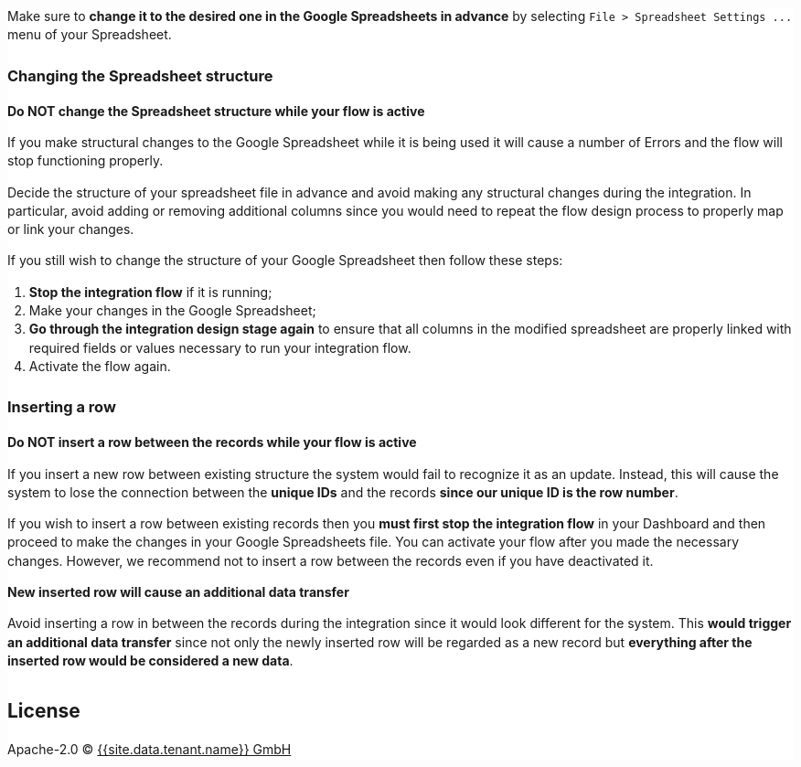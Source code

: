 Make sure to **change it to the desired one in the Google Spreadsheets in advance**
by selecting `File > Spreadsheet Settings ...` menu of your Spreadsheet.

### Changing the Spreadsheet structure

**Do NOT change the Spreadsheet structure while your flow is active**

If you make structural changes to the Google Spreadsheet while it is being used
it will cause a number of Errors and the flow will stop functioning properly.

Decide the structure of your spreadsheet file in advance and avoid making any
structural changes during the integration. In particular, avoid adding or removing additional columns since you would need to repeat the flow design process
to properly map or link your changes.

If you still wish to change the structure of your Google Spreadsheet then follow
these steps:

1.  **Stop the integration flow** if it is running;
2.  Make your changes in the Google Spreadsheet;
3.  **Go through the integration design stage again** to ensure that all columns in the modified spreadsheet are properly linked with required fields or values necessary to run your integration flow.
4.  Activate the flow again.

### Inserting a row

**Do NOT insert a row between the records while your flow is active**

If you insert a new row between existing structure the system would fail to
recognize it as an update. Instead, this will cause the system to lose the
connection between the **unique IDs** and the records **since our unique ID is the row number**.

If you wish to insert a row between existing records then you
**must first stop the integration flow** in your Dashboard and then proceed to
make the changes in your Google Spreadsheets file. You can activate your flow
after you made the necessary changes. However, we recommend not to insert a row
between the records even if you have deactivated it.

**New inserted row will cause an additional data transfer**

Avoid inserting a row in between the records during the integration since it
would look different for the system. This **would trigger an additional data transfer**
since not only the newly inserted row will be regarded as a new record but
**everything after the inserted row would be considered a new data**.

## License

Apache-2.0 © [{{site.data.tenant.name}} GmbH]({{site.data.tenant.name}})

